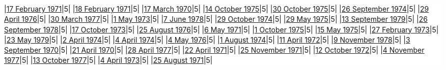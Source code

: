 |[17 February 1971](https://historichansard.net/hofreps/1971/19710217_reps_27_hor71/)|5|
|[18 February 1971](https://historichansard.net/hofreps/1971/19710218_reps_27_hor71/)|5|
|[17 March 1970](https://historichansard.net/hofreps/1970/19700317_reps_27_hor66/)|5|
|[14 October 1975](https://historichansard.net/hofreps/1975/19751014_reps_29_hor97/)|5|
|[30 October 1975](https://historichansard.net/hofreps/1975/19751030_reps_29_hor97/)|5|
|[26 September 1974](https://historichansard.net/hofreps/1974/19740926_reps_29_hor90/)|5|
|[29 April 1976](https://historichansard.net/hofreps/1976/19760429_reps_30_hor99/)|5|
|[30 March 1977](https://historichansard.net/hofreps/1977/19770330_reps_30_hor104/)|5|
|[1 May 1973](https://historichansard.net/hofreps/1973/19730501_reps_28_hor83/)|5|
|[7 June 1978](https://historichansard.net/hofreps/1978/19780607_reps_31_hor109/)|5|
|[29 October 1974](https://historichansard.net/hofreps/1974/19741029_reps_29_hor91/)|5|
|[29 May 1975](https://historichansard.net/hofreps/1975/19750529_reps_29_hor95/)|5|
|[13 September 1979](https://historichansard.net/hofreps/1979/19790913_reps_31_hor115/)|5|
|[26 September 1978](https://historichansard.net/hofreps/1978/19780926_reps_31_hor111/)|5|
|[17 October 1973](https://historichansard.net/hofreps/1973/19731017_reps_28_hor86/)|5|
|[25 August 1976](https://historichansard.net/hofreps/1976/19760825_reps_30_hor100/)|5|
|[6 May 1971](https://historichansard.net/hofreps/1971/19710506_reps_27_hor72/)|5|
|[1 October 1975](https://historichansard.net/hofreps/1975/19751001_reps_29_hor96/)|5|
|[15 May 1975](https://historichansard.net/hofreps/1975/19750515_reps_29_hor94/)|5|
|[27 February 1973](https://historichansard.net/hofreps/1973/19730227_reps_28_hor82/)|5|
|[23 May 1979](https://historichansard.net/hofreps/1979/19790523_reps_31_hor114/)|5|
|[2 April 1974](https://historichansard.net/hofreps/1974/19740402_reps_28_hor88/)|5|
|[4 April 1974](https://historichansard.net/hofreps/1974/19740404_reps_28_hor88/)|5|
|[4 May 1976](https://historichansard.net/hofreps/1976/19760504_reps_30_hor99/)|5|
|[1 August 1974](https://historichansard.net/hofreps/1974/19740801_reps_29_hor89/)|5|
|[11 April 1972](https://historichansard.net/hofreps/1972/19720411_reps_27_hor77/)|5|
|[9 November 1978](https://historichansard.net/hofreps/1978/19781109_reps_31_hor112/)|5|
|[3 September 1970](https://historichansard.net/hofreps/1970/19700903_reps_27_hor69/)|5|
|[21 April 1970](https://historichansard.net/hofreps/1970/19700421_reps_27_hor67/)|5|
|[28 April 1977](https://historichansard.net/hofreps/1977/19770428_reps_30_hor105/)|5|
|[22 April 1971](https://historichansard.net/hofreps/1971/19710422_reps_27_hor72/)|5|
|[25 November 1971](https://historichansard.net/hofreps/1971/19711125_reps_27_hor75/)|5|
|[12 October 1972](https://historichansard.net/hofreps/1972/19721012_reps_27_hor81/)|5|
|[4 November 1977](https://historichansard.net/hofreps/1977/19771104_reps_30_hor107/)|5|
|[13 October 1977](https://historichansard.net/hofreps/1977/19771013_reps_30_hor107/)|5|
|[4 April 1973](https://historichansard.net/hofreps/1973/19730404_reps_28_hor83/)|5|
|[25 August 1971](https://historichansard.net/hofreps/1971/19710825_reps_27_hor73/)|5|